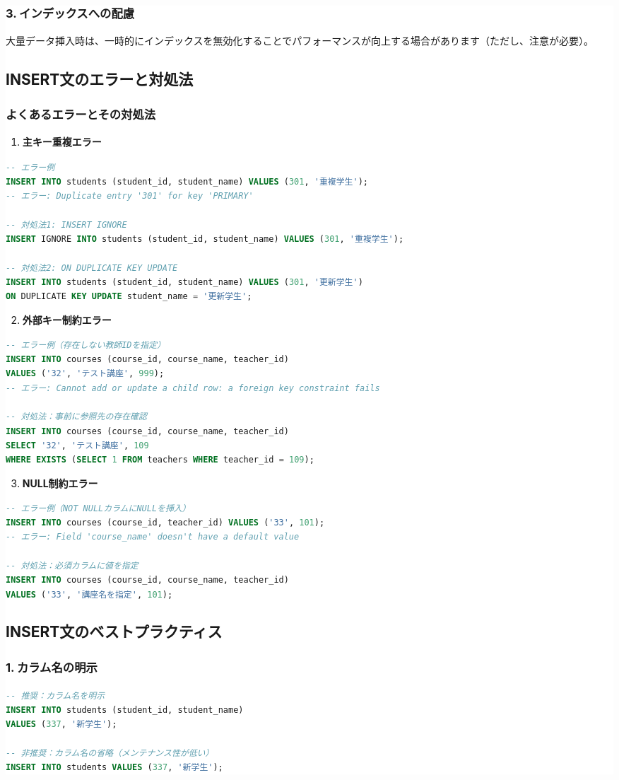 ### 3. インデックスへの配慮

大量データ挿入時は、一時的にインデックスを無効化することでパフォーマンスが向上する場合があります（ただし、注意が必要）。

## INSERT文のエラーと対処法

### よくあるエラーとその対処法

1. **主キー重複エラー**
```sql
-- エラー例
INSERT INTO students (student_id, student_name) VALUES (301, '重複学生');
-- エラー: Duplicate entry '301' for key 'PRIMARY'

-- 対処法1: INSERT IGNORE
INSERT IGNORE INTO students (student_id, student_name) VALUES (301, '重複学生');

-- 対処法2: ON DUPLICATE KEY UPDATE
INSERT INTO students (student_id, student_name) VALUES (301, '更新学生')
ON DUPLICATE KEY UPDATE student_name = '更新学生';
```

2. **外部キー制約エラー**
```sql
-- エラー例（存在しない教師IDを指定）
INSERT INTO courses (course_id, course_name, teacher_id) 
VALUES ('32', 'テスト講座', 999);
-- エラー: Cannot add or update a child row: a foreign key constraint fails

-- 対処法：事前に参照先の存在確認
INSERT INTO courses (course_id, course_name, teacher_id)
SELECT '32', 'テスト講座', 109
WHERE EXISTS (SELECT 1 FROM teachers WHERE teacher_id = 109);
```

3. **NULL制約エラー**
```sql
-- エラー例（NOT NULLカラムにNULLを挿入）
INSERT INTO courses (course_id, teacher_id) VALUES ('33', 101);
-- エラー: Field 'course_name' doesn't have a default value

-- 対処法：必須カラムに値を指定
INSERT INTO courses (course_id, course_name, teacher_id) 
VALUES ('33', '講座名を指定', 101);
```

## INSERT文のベストプラクティス

### 1. カラム名の明示

```sql
-- 推奨：カラム名を明示
INSERT INTO students (student_id, student_name)
VALUES (337, '新学生');

-- 非推奨：カラム名の省略（メンテナンス性が低い）
INSERT INTO students VALUES (337, '新学生');
```
